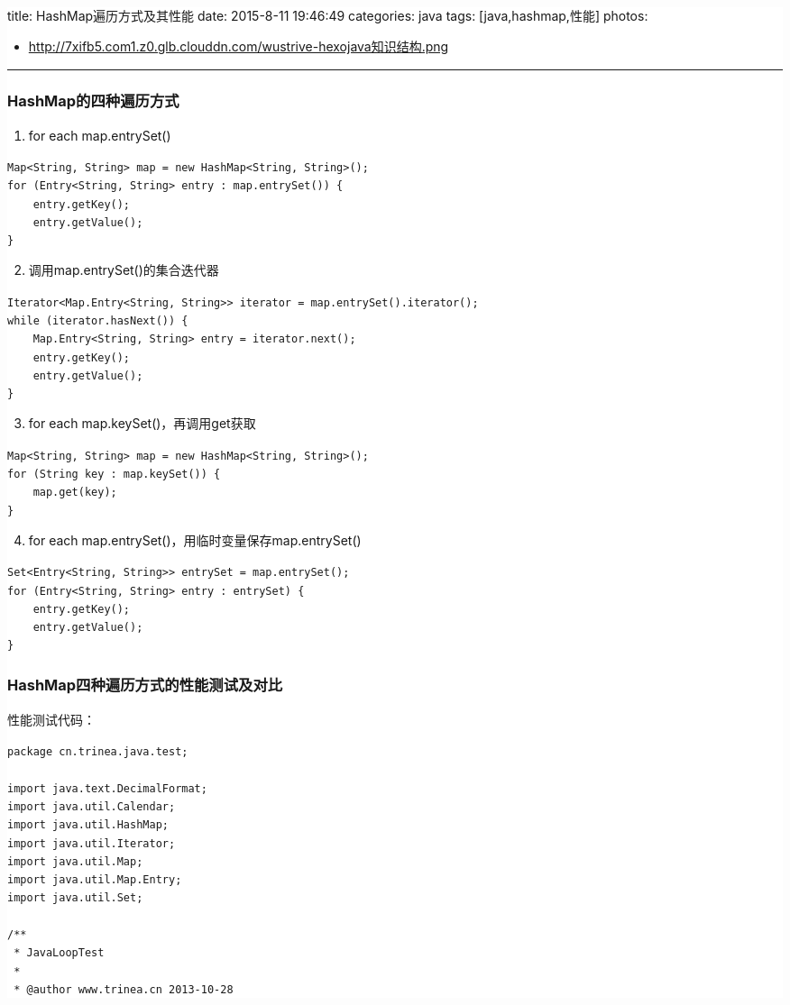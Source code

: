 title: HashMap遍历方式及其性能
date: 2015-8-11 19:46:49
categories: java
tags: [java,hashmap,性能]
photos:
- http://7xifb5.com1.z0.glb.clouddn.com/wustrive-hexojava知识结构.png
---

### HashMap的四种遍历方式
1. for each map.entrySet()
```
Map<String, String> map = new HashMap<String, String>();
for (Entry<String, String> entry : map.entrySet()) {
    entry.getKey();
    entry.getValue();
}

```

2. 调用map.entrySet()的集合迭代器 
```
Iterator<Map.Entry<String, String>> iterator = map.entrySet().iterator();
while (iterator.hasNext()) {
    Map.Entry<String, String> entry = iterator.next();
    entry.getKey();
    entry.getValue();
}

```

3.  for each map.keySet()，再调用get获取
```
Map<String, String> map = new HashMap<String, String>();
for (String key : map.keySet()) {
    map.get(key);
}

```

4. for each map.entrySet()，用临时变量保存map.entrySet()
```
Set<Entry<String, String>> entrySet = map.entrySet();
for (Entry<String, String> entry : entrySet) {
    entry.getKey();
    entry.getValue();
}

```

### HashMap四种遍历方式的性能测试及对比
性能测试代码：
```
package cn.trinea.java.test;

import java.text.DecimalFormat;
import java.util.Calendar;
import java.util.HashMap;
import java.util.Iterator;
import java.util.Map;
import java.util.Map.Entry;
import java.util.Set;
 
/**
 * JavaLoopTest
 * 
 * @author www.trinea.cn 2013-10-28
```